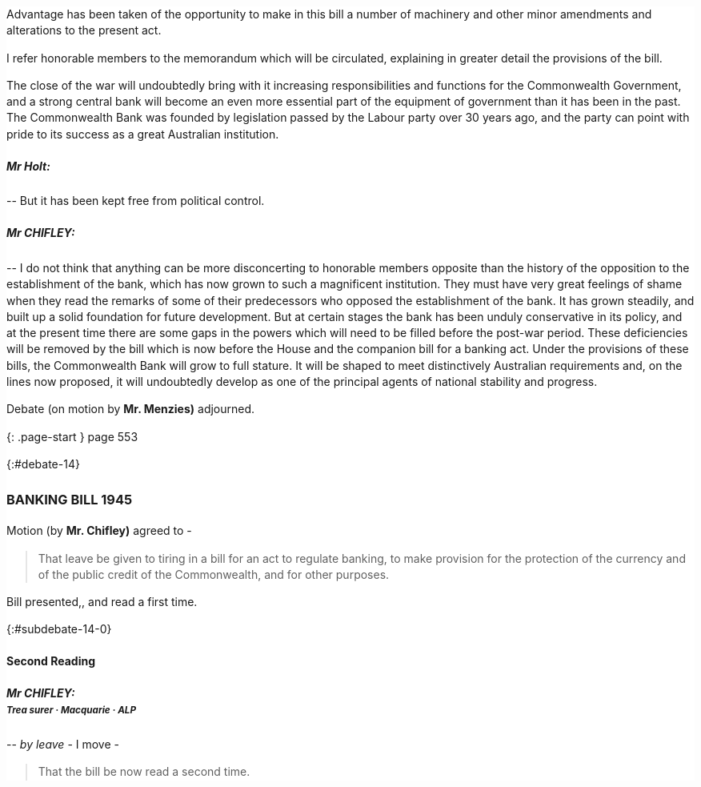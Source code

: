 Advantage has been taken of the opportunity to make in this bill a number of machinery and other minor amendments and alterations to the present act. 

I refer honorable members to the memorandum which will be circulated, explaining in greater detail the provisions of the bill. 

The close of the war will undoubtedly bring with it increasing responsibilities and functions for the Commonwealth Government, and a strong central bank will become an even more essential part of the equipment of government than it has been in the past. The Commonwealth Bank was founded by legislation passed by the Labour party over 30 years ago, and the party can point with pride to its success as a great Australian institution. 

##### Mr Holt:

-- But it has been kept free from political control. 

##### Mr CHIFLEY:

-- I do not think that anything can be more disconcerting to honorable members opposite than the history of the opposition to the establishment of the bank, which has now grown to such a magnificent institution. They must have very great feelings of shame when they read the remarks of some of their predecessors who opposed the establishment of the bank. It has grown steadily, and built up a solid foundation for future development. But at certain stages the bank has been unduly conservative in its policy, and at the present time there are some gaps in the powers which will need to be filled before the post-war period. These deficiencies will be removed by the bill which is now before the House and the companion bill for a banking act. Under the provisions of these bills, the Commonwealth Bank will grow to full stature. It will be shaped to meet distinctively Australian requirements and, on the lines now proposed, it will undoubtedly develop as one of the principal agents of national stability and progress. 

Debate (on motion by  **Mr. Menzies)**  adjourned. 

{: .page-start }
page 553

{:#debate-14}
### BANKING BILL 1945

Motion (by  **Mr. Chifley)**  agreed to - 

  >That leave be given to tiring in a bill for an act to regulate banking, to make provision for the protection of the currency and of the public credit of the Commonwealth, and for other purposes. 

Bill presented,, and read a first time. 

{:#subdebate-14-0}
#### Second Reading

##### Mr CHIFLEY:<br><small class="text-muted">Trea surer &middot; Macquarie &middot; ALP</small>

--  *by leave*  - I move - 

  >That the bill be now read a second time. 
